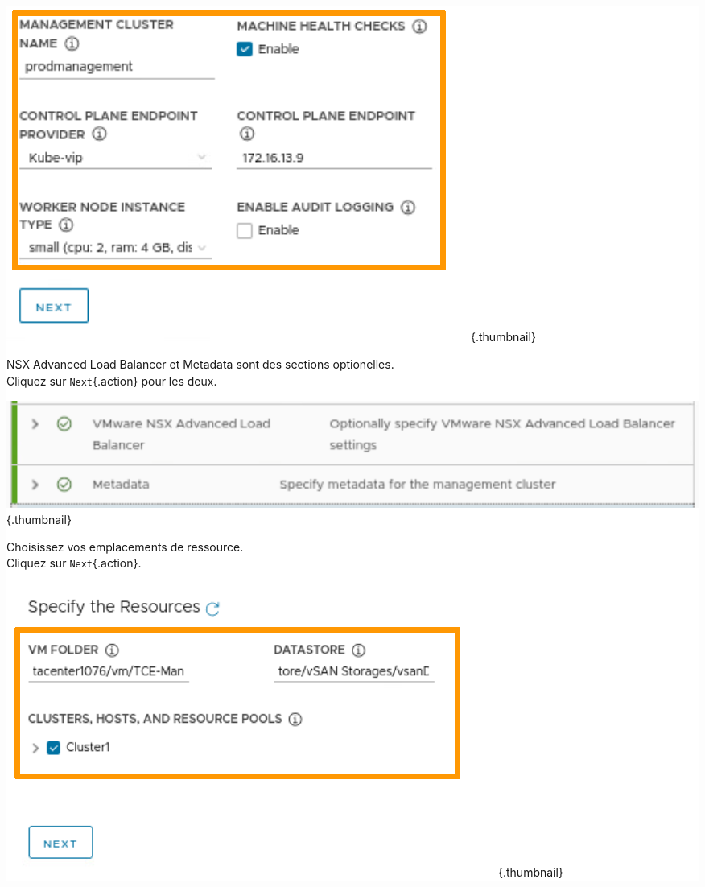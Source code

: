 ![](images/en11control.png){.thumbnail}

NSX Advanced Load Balancer et Metadata sont des sections optionelles.<br>
Cliquez sur `Next`{.action} pour les deux.

![](images/en12optional.png){.thumbnail}

Choisissez vos emplacements de ressource.<br>
Cliquez sur `Next`{.action}.

![](images/en13resources.png){.thumbnail}
